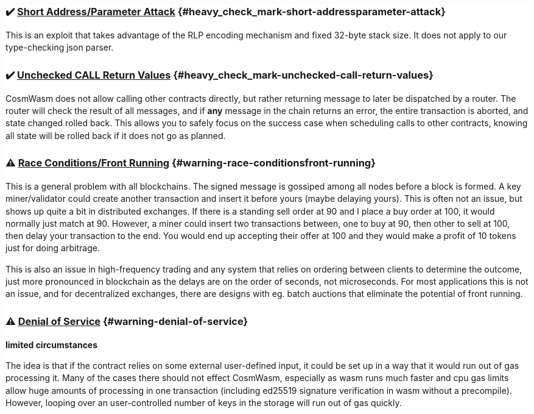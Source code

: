 ### :heavy_check_mark: [Short Address/Parameter Attack](https://github.com/sigp/solidity-security-blog#short-address) {#heavy_check_mark-short-addressparameter-attack}

This is an exploit that takes advantage of the RLP encoding mechanism and fixed 32-byte stack size. It does not apply to
our type-checking json parser.

### :heavy_check_mark: [Unchecked CALL Return Values](https://github.com/sigp/solidity-security-blog#unchecked-calls) {#heavy_check_mark-unchecked-call-return-values}

CosmWasm does not allow calling other contracts directly, but rather returning message to later be dispatched by a
router. The router will check the result of all messages, and if **any** message in the chain returns an error, the
entire transaction is aborted, and state changed rolled back. This allows you to safely focus on the success case when
scheduling calls to other contracts, knowing all state will be rolled back if it does not go as planned.

### :warning: [Race Conditions/Front Running](https://github.com/sigp/solidity-security-blog#race-conditions) {#warning-race-conditionsfront-running}

This is a general problem with all blockchains. The signed message is gossiped among all nodes before a block is formed.
A key miner/validator could create another transaction and insert it before yours (maybe delaying yours). This is often
not an issue, but shows up quite a bit in distributed exchanges. If there is a standing sell order at 90 and I place a
buy order at 100, it would normally just match at 90. However, a miner could insert two transactions between, one to buy
at 90, then other to sell at 100, then delay your transaction to the end. You would end up accepting their offer at 100
and they would make a profit of 10 tokens just for doing arbitrage.

This is also an issue in high-frequency trading and any system that relies on ordering between clients to determine the
outcome, just more pronounced in blockchain as the delays are on the order of seconds, not microseconds. For most
applications this is not an issue, and for decentralized exchanges, there are designs with eg. batch auctions that
eliminate the potential of front running.

### :warning: [Denial of Service](https://github.com/sigp/solidity-security-blog#dos) {#warning-denial-of-service}

**limited circumstances**

The idea is that if the contract relies on some external user-defined input, it could be set up in a way that it would
run out of gas processing it. Many of the cases there should not effect CosmWasm, especially as wasm runs much faster
and cpu gas limits allow huge amounts of processing in one transaction (including ed25519 signature verification in wasm
without a precompile). However, looping over an user-controlled number of keys in the storage will run out of gas
quickly.
